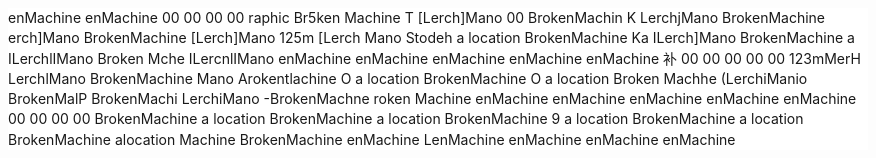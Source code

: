 enMachine
enMachine
00
00
00
00
raphic
Br5ken Machine T [Lerch]Mano
00
BrokenMachin K LerchjMano
BrokenMachine erch]Mano
BrokenMachine [Lerch]Mano
125m
[Lerch Mano
Stodeh
a location
BrokenMachine Ka ILerch]Mano
BrokenMachine a ILerchlIMano
Broken Mche ILercnlIMano
enMachine
enMachine
enMachine
enMachine
enMachine
补
00
00
00
00
00
123mMerH
LerchlMano
BrokenMachine
Mano
Arokentlachine O a location
BrokenMachine O a location
Broken Machhe
(LerchiManio
BrokenMalP
BrokenMachi
LerchiMano
-BrokenMachne
roken Machine
enMachine
enMachine
enMachine
enMachine
enMachine
00
00
00
00
BrokenMachine a location
BrokenMachine a location
BrokenMachine 9 a location
BrokenMachine a location
BrokenMachine alocation
Machine
BrokenMachine
enMachine
LenMachine
enMachine
enMachine
enMachine